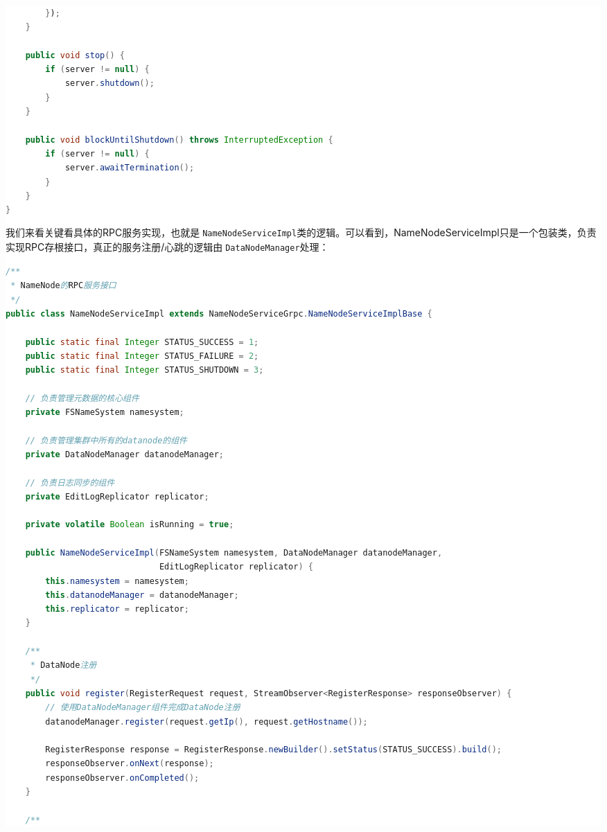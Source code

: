 ```java
        });
    }

    public void stop() {
        if (server != null) {
            server.shutdown();
        }
    }

    public void blockUntilShutdown() throws InterruptedException {
        if (server != null) {
            server.awaitTermination();
        }
    }
}

```

我们来看关键看具体的RPC服务实现，也就是 `NameNodeServiceImpl`类的逻辑。可以看到，NameNodeServiceImpl只是一个包装类，负责实现RPC存根接口，真正的服务注册/心跳的逻辑由 `DataNodeManager`处理：

```java
/**
 * NameNode的RPC服务接口
 */
public class NameNodeServiceImpl extends NameNodeServiceGrpc.NameNodeServiceImplBase {

    public static final Integer STATUS_SUCCESS = 1;
    public static final Integer STATUS_FAILURE = 2;
    public static final Integer STATUS_SHUTDOWN = 3;

    // 负责管理元数据的核心组件
    private FSNameSystem namesystem;

    // 负责管理集群中所有的datanode的组件
    private DataNodeManager datanodeManager;

    // 负责日志同步的组件
    private EditLogReplicator replicator;

    private volatile Boolean isRunning = true;

    public NameNodeServiceImpl(FSNameSystem namesystem, DataNodeManager datanodeManager,
                               EditLogReplicator replicator) {
        this.namesystem = namesystem;
        this.datanodeManager = datanodeManager;
        this.replicator = replicator;
    }

    /**
     * DataNode注册
     */
    public void register(RegisterRequest request, StreamObserver<RegisterResponse> responseObserver) {
        // 使用DataNodeManager组件完成DataNode注册
        datanodeManager.register(request.getIp(), request.getHostname());

        RegisterResponse response = RegisterResponse.newBuilder().setStatus(STATUS_SUCCESS).build();
        responseObserver.onNext(response);
        responseObserver.onCompleted();
    }

    /**
```